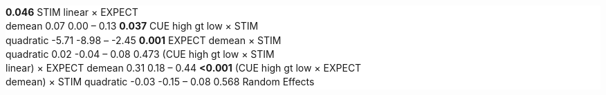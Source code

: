 <td style=" padding:0.2cm; text-align:left; vertical-align:top; text-align:center;  "><strong>0.046</strong></td>
</tr>
<tr>
<td style=" padding:0.2cm; text-align:left; vertical-align:top; text-align:left; ">STIM linear × EXPECT<br>demean</td>
<td style=" padding:0.2cm; text-align:left; vertical-align:top; text-align:center;  ">0.07</td>
<td style=" padding:0.2cm; text-align:left; vertical-align:top; text-align:center;  ">0.00&nbsp;&ndash;&nbsp;0.13</td>
<td style=" padding:0.2cm; text-align:left; vertical-align:top; text-align:center;  "><strong>0.037</strong></td>
</tr>
<tr>
<td style=" padding:0.2cm; text-align:left; vertical-align:top; text-align:left; ">CUE high gt low × STIM<br>quadratic</td>
<td style=" padding:0.2cm; text-align:left; vertical-align:top; text-align:center;  ">&#45;5.71</td>
<td style=" padding:0.2cm; text-align:left; vertical-align:top; text-align:center;  ">&#45;8.98&nbsp;&ndash;&nbsp;-2.45</td>
<td style=" padding:0.2cm; text-align:left; vertical-align:top; text-align:center;  "><strong>0.001</strong></td>
</tr>
<tr>
<td style=" padding:0.2cm; text-align:left; vertical-align:top; text-align:left; ">EXPECT demean × STIM<br>quadratic</td>
<td style=" padding:0.2cm; text-align:left; vertical-align:top; text-align:center;  ">0.02</td>
<td style=" padding:0.2cm; text-align:left; vertical-align:top; text-align:center;  ">&#45;0.04&nbsp;&ndash;&nbsp;0.08</td>
<td style=" padding:0.2cm; text-align:left; vertical-align:top; text-align:center;  ">0.473</td>
</tr>
<tr>
<td style=" padding:0.2cm; text-align:left; vertical-align:top; text-align:left; ">(CUE high gt low × STIM<br>linear) × EXPECT demean</td>
<td style=" padding:0.2cm; text-align:left; vertical-align:top; text-align:center;  ">0.31</td>
<td style=" padding:0.2cm; text-align:left; vertical-align:top; text-align:center;  ">0.18&nbsp;&ndash;&nbsp;0.44</td>
<td style=" padding:0.2cm; text-align:left; vertical-align:top; text-align:center;  "><strong>&lt;0.001</strong></td>
</tr>
<tr>
<td style=" padding:0.2cm; text-align:left; vertical-align:top; text-align:left; ">(CUE high gt low × EXPECT<br>demean) × STIM quadratic</td>
<td style=" padding:0.2cm; text-align:left; vertical-align:top; text-align:center;  ">&#45;0.03</td>
<td style=" padding:0.2cm; text-align:left; vertical-align:top; text-align:center;  ">&#45;0.15&nbsp;&ndash;&nbsp;0.08</td>
<td style=" padding:0.2cm; text-align:left; vertical-align:top; text-align:center;  ">0.568</td>
</tr>
<tr>
<td colspan="4" style="font-weight:bold; text-align:left; padding-top:.8em;">Random Effects</td>
</tr>

